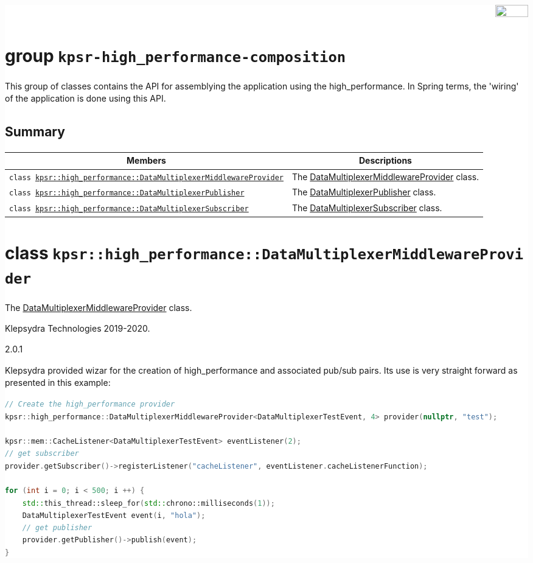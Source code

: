<p align="right">
  <img width="25%" height="25%"src="../images/klepsydra_logo.jpg">
</p>

# group `kpsr-high_performance-composition` 

This group of classes contains the API for assemblying the application using the high_performance. In Spring terms, the 'wiring' of the application is done using this API.

## Summary

 Members                        | Descriptions                                
--------------------------------|---------------------------------------------
`class `[`kpsr::high_performance::DataMultiplexerMiddlewareProvider`](#classkpsr_1_1high__performance_1_1DataMultiplexerMiddlewareProvider) | The [DataMultiplexerMiddlewareProvider](#classkpsr_1_1high__performance_1_1DataMultiplexerMiddlewareProvider) class.
`class `[`kpsr::high_performance::DataMultiplexerPublisher`](#classkpsr_1_1high__performance_1_1DataMultiplexerPublisher) | The [DataMultiplexerPublisher](#classkpsr_1_1high__performance_1_1DataMultiplexerPublisher) class.
`class `[`kpsr::high_performance::DataMultiplexerSubscriber`](#classkpsr_1_1high__performance_1_1DataMultiplexerSubscriber) | The [DataMultiplexerSubscriber](#classkpsr_1_1high__performance_1_1DataMultiplexerSubscriber) class.

# class `kpsr::high_performance::DataMultiplexerMiddlewareProvider` 

The [DataMultiplexerMiddlewareProvider](#classkpsr_1_1high__performance_1_1DataMultiplexerMiddlewareProvider) class.

Klepsydra Technologies 2019-2020.

2.0.1

Klepsydra provided wizar for the creation of high_performance and associated pub/sub pairs. Its use is very straight forward as presented in this example: 
```cpp
// Create the high_performance provider
kpsr::high_performance::DataMultiplexerMiddlewareProvider<DataMultiplexerTestEvent, 4> provider(nullptr, "test");

kpsr::mem::CacheListener<DataMultiplexerTestEvent> eventListener(2);
// get subscriber
provider.getSubscriber()->registerListener("cacheListener", eventListener.cacheListenerFunction);

for (int i = 0; i < 500; i ++) {
    std::this_thread::sleep_for(std::chrono::milliseconds(1));
    DataMultiplexerTestEvent event(i, "hola");
    // get publisher
    provider.getPublisher()->publish(event);
}
```
